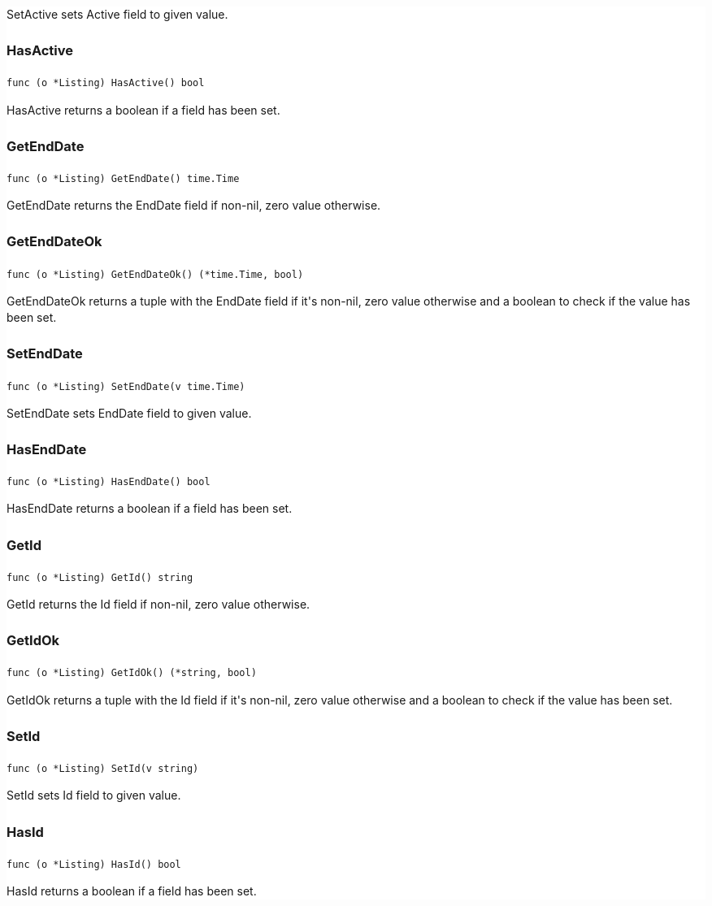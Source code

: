 SetActive sets Active field to given value.

### HasActive

`func (o *Listing) HasActive() bool`

HasActive returns a boolean if a field has been set.

### GetEndDate

`func (o *Listing) GetEndDate() time.Time`

GetEndDate returns the EndDate field if non-nil, zero value otherwise.

### GetEndDateOk

`func (o *Listing) GetEndDateOk() (*time.Time, bool)`

GetEndDateOk returns a tuple with the EndDate field if it's non-nil, zero value otherwise
and a boolean to check if the value has been set.

### SetEndDate

`func (o *Listing) SetEndDate(v time.Time)`

SetEndDate sets EndDate field to given value.

### HasEndDate

`func (o *Listing) HasEndDate() bool`

HasEndDate returns a boolean if a field has been set.

### GetId

`func (o *Listing) GetId() string`

GetId returns the Id field if non-nil, zero value otherwise.

### GetIdOk

`func (o *Listing) GetIdOk() (*string, bool)`

GetIdOk returns a tuple with the Id field if it's non-nil, zero value otherwise
and a boolean to check if the value has been set.

### SetId

`func (o *Listing) SetId(v string)`

SetId sets Id field to given value.

### HasId

`func (o *Listing) HasId() bool`

HasId returns a boolean if a field has been set.
